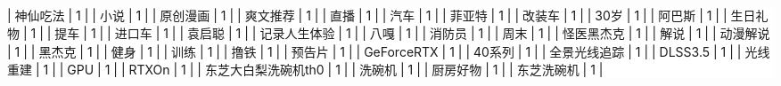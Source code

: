 | 神仙吃法 | 1 |
| 小说 | 1 |
| 原创漫画 | 1 |
| 爽文推荐 | 1 |
| 直播 | 1 |
| 汽车 | 1 |
| 菲亚特 | 1 |
| 改装车 | 1 |
| 30岁 | 1 |
| 阿巴斯 | 1 |
| 生日礼物 | 1 |
| 提车 | 1 |
| 进口车 | 1 |
| 袁启聪 | 1 |
| 记录人生体验 | 1 |
| 八嘎 | 1 |
| 消防员 | 1 |
| 周末 | 1 |
| 怪医黑杰克 | 1 |
| 解说 | 1 |
| 动漫解说 | 1 |
| 黑杰克 | 1 |
| 健身 | 1 |
| 训练 | 1 |
| 撸铁 | 1 |
| 预告片 | 1 |
| GeForceRTX | 1 |
| 40系列 | 1 |
| 全景光线追踪 | 1 |
| DLSS3.5 | 1 |
| 光线重建 | 1 |
| GPU | 1 |
| RTXOn | 1 |
| 东芝大白梨洗碗机th0 | 1 |
| 洗碗机 | 1 |
| 厨房好物 | 1 |
| 东芝洗碗机 | 1 |